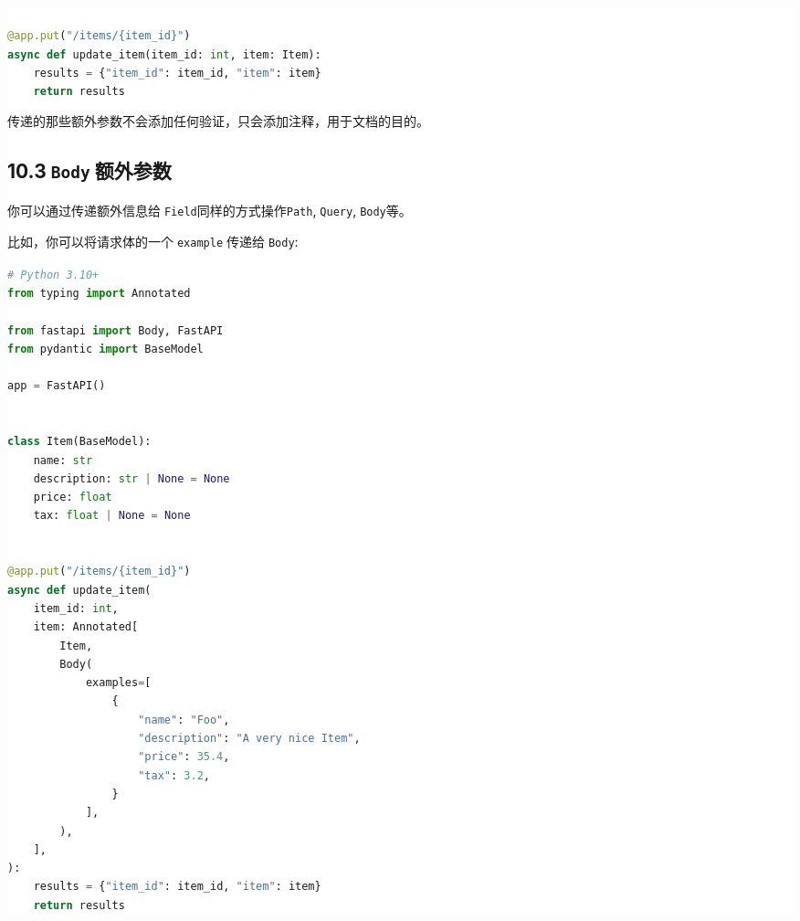 ```python

@app.put("/items/{item_id}")
async def update_item(item_id: int, item: Item):
    results = {"item_id": item_id, "item": item}
    return results
```

传递的那些额外参数不会添加任何验证，只会添加注释，用于文档的目的。

## 10.3 `Body`​ 额外参数

你可以通过传递额外信息给 `Field`​ 同样的方式操作`Path`​, `Query`​, `Body`​等。

比如，你可以将请求体的一个 `example`​ 传递给 `Body`​:

```python
# Python 3.10+
from typing import Annotated

from fastapi import Body, FastAPI
from pydantic import BaseModel

app = FastAPI()


class Item(BaseModel):
    name: str
    description: str | None = None
    price: float
    tax: float | None = None


@app.put("/items/{item_id}")
async def update_item(
    item_id: int,
    item: Annotated[
        Item,
        Body(
            examples=[
                {
                    "name": "Foo",
                    "description": "A very nice Item",
                    "price": 35.4,
                    "tax": 3.2,
                }
            ],
        ),
    ],
):
    results = {"item_id": item_id, "item": item}
    return results
```
